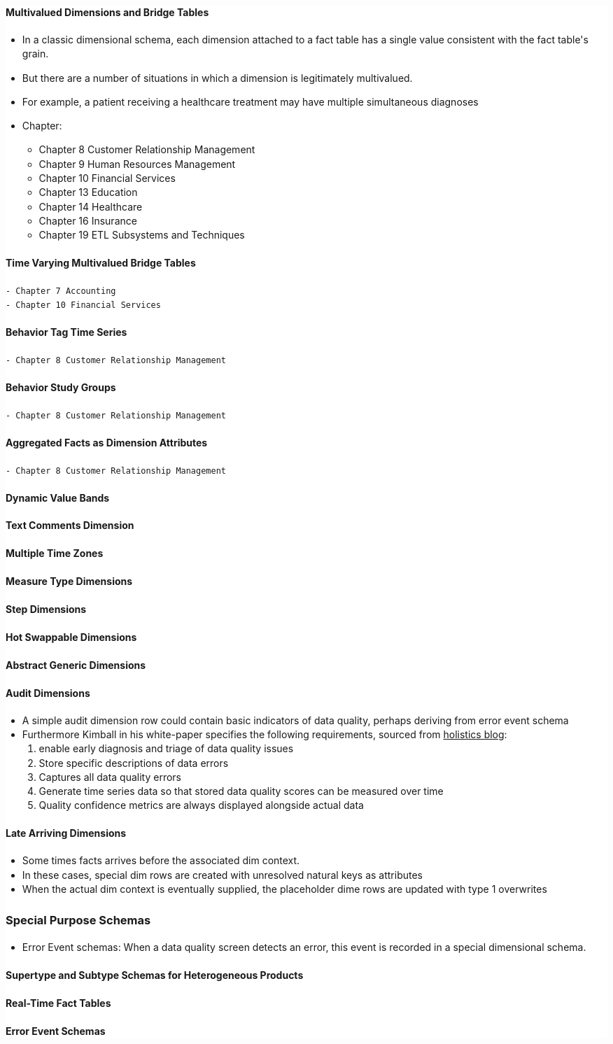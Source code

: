 #### Multivalued Dimensions and Bridge Tables
- In a classic dimensional schema, each dimension attached to a fact table has a single value consistent with the fact table's grain.
- But there are a number of situations in which a dimension is legitimately multivalued.
- For example, a patient receiving a healthcare treatment may have multiple simultaneous diagnoses

- Chapter:
	- Chapter 8 Customer Relationship Management
	- Chapter 9 Human Resources Management
	- Chapter 10 Financial Services
	- Chapter 13 Education
	- Chapter 14 Healthcare
	- Chapter 16 Insurance
	- Chapter 19 ETL Subsystems and Techniques

#### Time Varying Multivalued Bridge Tables
	- Chapter 7 Accounting
	- Chapter 10 Financial Services
#### Behavior Tag Time Series
	- Chapter 8 Customer Relationship Management 
#### Behavior Study Groups
	- Chapter 8 Customer Relationship Management
#### Aggregated Facts as Dimension Attributes
	- Chapter 8 Customer Relationship Management
#### Dynamic Value Bands
#### Text Comments Dimension
#### Multiple Time Zones
#### Measure Type Dimensions
#### Step Dimensions
#### Hot Swappable Dimensions
#### Abstract Generic Dimensions
#### Audit Dimensions
- A simple audit dimension row could contain basic indicators of data quality, perhaps deriving from error event schema
- Furthermore Kimball in his white-paper specifies the following requirements, sourced from [holistics blog](https://www.holistics.io/blog/data-quality-first-principles/):
	1. enable early diagnosis and triage of data quality issues
	2. Store specific descriptions of data errors
	3. Captures all data quality errors
	4. Generate time series data so that stored data quality scores can be measured over time
	5. Quality confidence metrics are always displayed alongside actual data
#### Late Arriving Dimensions
- Some times facts arrives before the associated dim context.
- In these cases, special dim rows are created with unresolved natural keys as attributes
- When the actual dim context is eventually supplied, the placeholder dime rows are updated with type 1 overwrites

### Special Purpose Schemas
- Error Event schemas: When a data quality screen detects an error, this event is recorded in a special dimensional schema.
#### Supertype and Subtype Schemas for Heterogeneous Products
#### Real-Time Fact Tables
#### Error Event Schemas
